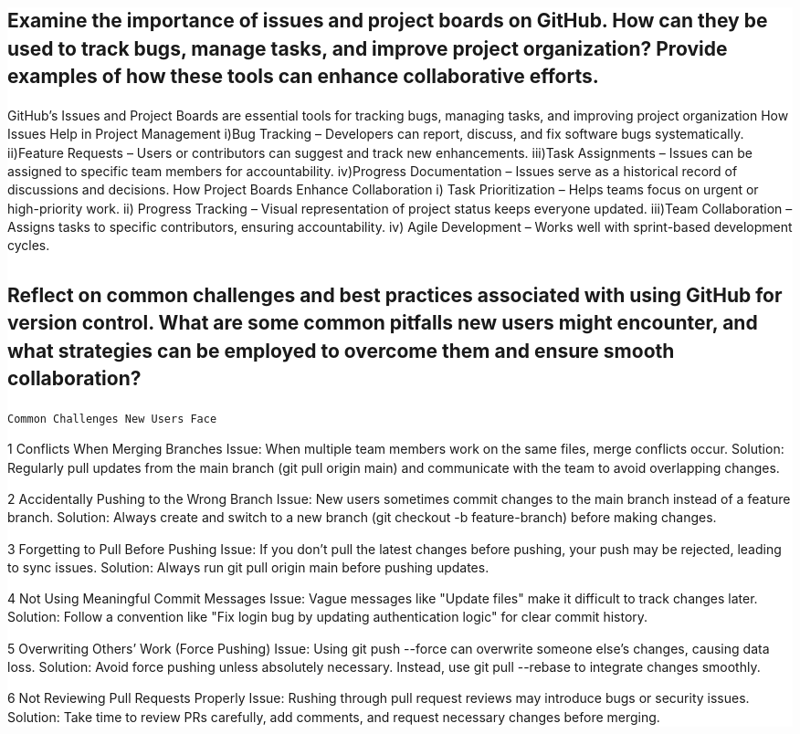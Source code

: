## Examine the importance of issues and project boards on GitHub. How can they be used to track bugs, manage tasks, and improve project organization? Provide examples of how these tools can enhance collaborative efforts.
  GitHub’s Issues and Project Boards are essential tools for tracking bugs, managing tasks, and improving project organization
    How Issues Help in Project Management
 i)Bug Tracking – Developers can report, discuss, and fix software bugs systematically.
 ii)Feature Requests – Users or contributors can suggest and track new enhancements.
 iii)Task Assignments – Issues can be assigned to specific team members for accountability.
 iv)Progress Documentation – Issues serve as a historical record of discussions and decisions.
     How Project Boards Enhance Collaboration
i) Task Prioritization – Helps teams focus on urgent or high-priority work.
ii) Progress Tracking – Visual representation of project status keeps everyone updated.
iii)Team Collaboration – Assigns tasks to specific contributors, ensuring accountability.
iv) Agile Development – Works well with sprint-based development cycles.

## Reflect on common challenges and best practices associated with using GitHub for version control. What are some common pitfalls new users might encounter, and what strategies can be employed to overcome them and ensure smooth collaboration?
    Common Challenges New Users Face
1 Conflicts When Merging Branches
Issue: When multiple team members work on the same files, merge conflicts occur.
Solution: Regularly pull updates from the main branch (git pull origin main) and communicate with the team to avoid overlapping changes.

2 Accidentally Pushing to the Wrong Branch
Issue: New users sometimes commit changes to the main branch instead of a feature branch.
Solution: Always create and switch to a new branch (git checkout -b feature-branch) before making changes.

3 Forgetting to Pull Before Pushing
Issue: If you don’t pull the latest changes before pushing, your push may be rejected, leading to sync issues.
Solution: Always run git pull origin main before pushing updates.

4 Not Using Meaningful Commit Messages
Issue: Vague messages like "Update files" make it difficult to track changes later.
Solution: Follow a convention like "Fix login bug by updating authentication logic" for clear commit history.

5 Overwriting Others’ Work (Force Pushing)
Issue: Using git push --force can overwrite someone else’s changes, causing data loss.
Solution: Avoid force pushing unless absolutely necessary. Instead, use git pull --rebase to integrate changes smoothly.

6 Not Reviewing Pull Requests Properly
Issue: Rushing through pull request reviews may introduce bugs or security issues.
Solution: Take time to review PRs carefully, add comments, and request necessary changes before merging.
